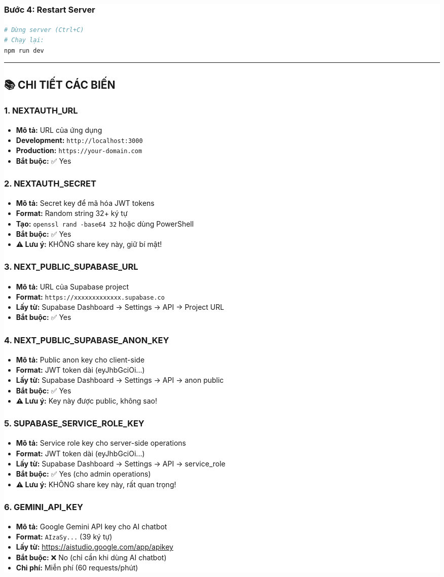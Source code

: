 ### **Bước 4: Restart Server**

```bash
# Dừng server (Ctrl+C)
# Chạy lại:
npm run dev
```

---

## 📚 **CHI TIẾT CÁC BIẾN**

### **1. NEXTAUTH_URL**
- **Mô tả:** URL của ứng dụng
- **Development:** `http://localhost:3000`
- **Production:** `https://your-domain.com`
- **Bắt buộc:** ✅ Yes

### **2. NEXTAUTH_SECRET**
- **Mô tả:** Secret key để mã hóa JWT tokens
- **Format:** Random string 32+ ký tự
- **Tạo:** `openssl rand -base64 32` hoặc dùng PowerShell
- **Bắt buộc:** ✅ Yes
- **⚠️ Lưu ý:** KHÔNG share key này, giữ bí mật!

### **3. NEXT_PUBLIC_SUPABASE_URL**
- **Mô tả:** URL của Supabase project
- **Format:** `https://xxxxxxxxxxxxx.supabase.co`
- **Lấy từ:** Supabase Dashboard → Settings → API → Project URL
- **Bắt buộc:** ✅ Yes

### **4. NEXT_PUBLIC_SUPABASE_ANON_KEY**
- **Mô tả:** Public anon key cho client-side
- **Format:** JWT token dài (eyJhbGciOi...)
- **Lấy từ:** Supabase Dashboard → Settings → API → anon public
- **Bắt buộc:** ✅ Yes
- **⚠️ Lưu ý:** Key này được public, không sao!

### **5. SUPABASE_SERVICE_ROLE_KEY**
- **Mô tả:** Service role key cho server-side operations
- **Format:** JWT token dài (eyJhbGciOi...)
- **Lấy từ:** Supabase Dashboard → Settings → API → service_role
- **Bắt buộc:** ✅ Yes (cho admin operations)
- **⚠️ Lưu ý:** KHÔNG share key này, rất quan trọng!

### **6. GEMINI_API_KEY**
- **Mô tả:** Google Gemini API key cho AI chatbot
- **Format:** `AIzaSy...` (39 ký tự)
- **Lấy từ:** https://aistudio.google.com/app/apikey
- **Bắt buộc:** ❌ No (chỉ cần khi dùng AI chatbot)
- **Chi phí:** Miễn phí (60 requests/phút)
